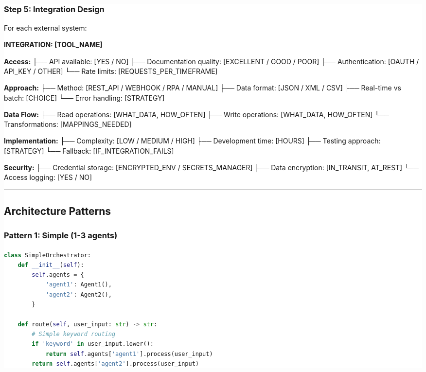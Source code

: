 
### Step 5: Integration Design

For each external system:

**INTEGRATION: [TOOL_NAME]**

**Access:**
├── API available: [YES / NO]
├── Documentation quality: [EXCELLENT / GOOD / POOR]
├── Authentication: [OAUTH / API_KEY / OTHER]
└── Rate limits: [REQUESTS_PER_TIMEFRAME]

**Approach:**
├── Method: [REST_API / WEBHOOK / RPA / MANUAL]
├── Data format: [JSON / XML / CSV]
├── Real-time vs batch: [CHOICE]
└── Error handling: [STRATEGY]

**Data Flow:**
├── Read operations: [WHAT_DATA, HOW_OFTEN]
├── Write operations: [WHAT_DATA, HOW_OFTEN]
└── Transformations: [MAPPINGS_NEEDED]

**Implementation:**
├── Complexity: [LOW / MEDIUM / HIGH]
├── Development time: [HOURS]
├── Testing approach: [STRATEGY]
└── Fallback: [IF_INTEGRATION_FAILS]

**Security:**
├── Credential storage: [ENCRYPTED_ENV / SECRETS_MANAGER]
├── Data encryption: [IN_TRANSIT, AT_REST]
└── Access logging: [YES / NO]

---

## Architecture Patterns

### Pattern 1: Simple (1-3 agents)

```python
class SimpleOrchestrator:
    def __init__(self):
        self.agents = {
            'agent1': Agent1(),
            'agent2': Agent2(),
        }
    
    def route(self, user_input: str) -> str:
        # Simple keyword routing
        if 'keyword' in user_input.lower():
            return self.agents['agent1'].process(user_input)
        return self.agents['agent2'].process(user_input)
```
